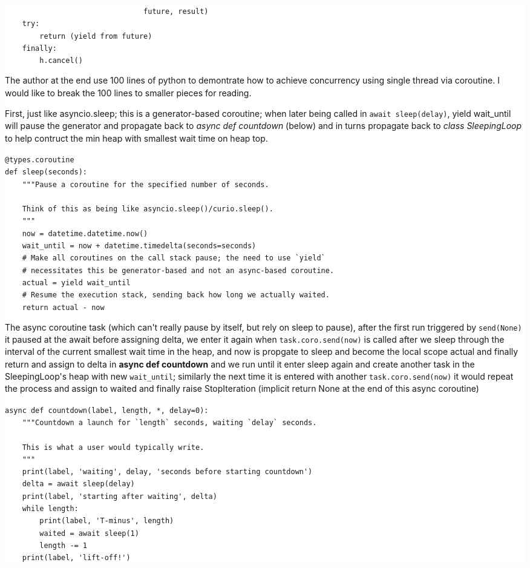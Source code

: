 ```python=
                                future, result)
    try:
        return (yield from future)
    finally:
        h.cancel()
```

The author at the end use 100 lines of python to demontrate how to achieve concurrency using single thread via coroutine. I would like to break the 100 lines to smaller pieces for reading.


First, just like asyncio.sleep; this is a generator-based coroutine; when later being called in `await sleep(delay)`, yield wait_until will pause the generator and propagate back to *async def countdown* (below) and in turns propagate back to *class SleepingLoop* to help contruct the min heap with smallest wait time on heap top.
```python=
@types.coroutine
def sleep(seconds):
    """Pause a coroutine for the specified number of seconds.

    Think of this as being like asyncio.sleep()/curio.sleep().
    """
    now = datetime.datetime.now()
    wait_until = now + datetime.timedelta(seconds=seconds)
    # Make all coroutines on the call stack pause; the need to use `yield`
    # necessitates this be generator-based and not an async-based coroutine.
    actual = yield wait_until
    # Resume the execution stack, sending back how long we actually waited.
    return actual - now
```

The async coroutine task (which can't really pause by itself, but rely on sleep to pause), after the first run triggered by `send(None)` it paused at the await before assigning delta, we enter it again when `task.coro.send(now)` is called after we sleep through the interval of the current smallest wait time in the heap, and now is propgate to sleep and become the local scope actual and finally return and assign to delta in **async def countdown** and we run until it enter sleep again and create another task in the SleepingLoop's heap with new `wait_until`; similarly the next time it is entered with another `task.coro.send(now)` it would repeat the process and assign to waited and finally raise StopIteration (implicit return None at the end of this async coroutine)
```python=
async def countdown(label, length, *, delay=0):
    """Countdown a launch for `length` seconds, waiting `delay` seconds.

    This is what a user would typically write.
    """
    print(label, 'waiting', delay, 'seconds before starting countdown')
    delta = await sleep(delay)
    print(label, 'starting after waiting', delta)
    while length:
        print(label, 'T-minus', length)
        waited = await sleep(1)
        length -= 1
    print(label, 'lift-off!')
```
